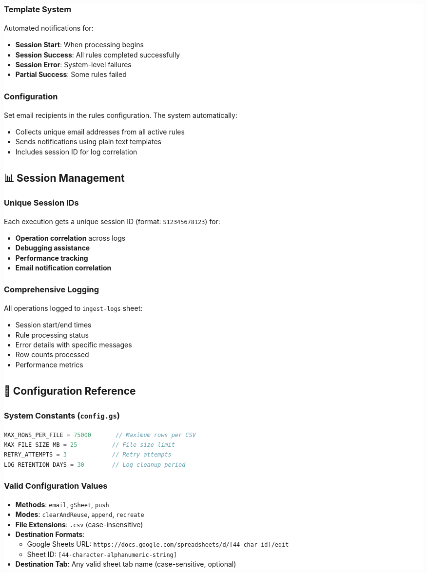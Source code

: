 ### Template System
Automated notifications for:
- **Session Start**: When processing begins
- **Session Success**: All rules completed successfully
- **Session Error**: System-level failures
- **Partial Success**: Some rules failed

### Configuration
Set email recipients in the rules configuration. The system automatically:
- Collects unique email addresses from all active rules
- Sends notifications using plain text templates
- Includes session ID for log correlation

## 📊 Session Management

### Unique Session IDs
Each execution gets a unique session ID (format: `S12345678123`) for:
- **Operation correlation** across logs
- **Debugging assistance**
- **Performance tracking**
- **Email notification correlation**

### Comprehensive Logging
All operations logged to `ingest-logs` sheet:
- Session start/end times
- Rule processing status
- Error details with specific messages
- Row counts processed
- Performance metrics

## 🔧 Configuration Reference

### System Constants (`config.gs`)
```javascript
MAX_ROWS_PER_FILE = 75000       // Maximum rows per CSV
MAX_FILE_SIZE_MB = 25          // File size limit
RETRY_ATTEMPTS = 3             // Retry attempts
LOG_RETENTION_DAYS = 30        // Log cleanup period
```

### Valid Configuration Values
- **Methods**: `email`, `gSheet`, `push`
- **Modes**: `clearAndReuse`, `append`, `recreate`
- **File Extensions**: `.csv` (case-insensitive)
- **Destination Formats**:
  - Google Sheets URL: `https://docs.google.com/spreadsheets/d/[44-char-id]/edit`
  - Sheet ID: `[44-character-alphanumeric-string]`
- **Destination Tab**: Any valid sheet tab name (case-sensitive, optional)
